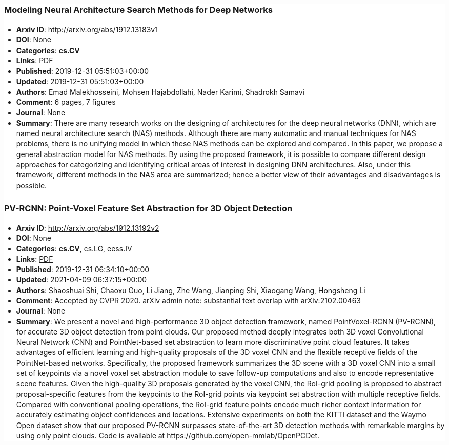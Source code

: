 

### Modeling Neural Architecture Search Methods for Deep Networks
- **Arxiv ID**: http://arxiv.org/abs/1912.13183v1
- **DOI**: None
- **Categories**: **cs.CV**
- **Links**: [PDF](http://arxiv.org/pdf/1912.13183v1)
- **Published**: 2019-12-31 05:51:03+00:00
- **Updated**: 2019-12-31 05:51:03+00:00
- **Authors**: Emad Malekhosseini, Mohsen Hajabdollahi, Nader Karimi, Shadrokh Samavi
- **Comment**: 6 pages, 7 figures
- **Journal**: None
- **Summary**: There are many research works on the designing of architectures for the deep neural networks (DNN), which are named neural architecture search (NAS) methods. Although there are many automatic and manual techniques for NAS problems, there is no unifying model in which these NAS methods can be explored and compared. In this paper, we propose a general abstraction model for NAS methods. By using the proposed framework, it is possible to compare different design approaches for categorizing and identifying critical areas of interest in designing DNN architectures. Also, under this framework, different methods in the NAS area are summarized; hence a better view of their advantages and disadvantages is possible.



### PV-RCNN: Point-Voxel Feature Set Abstraction for 3D Object Detection
- **Arxiv ID**: http://arxiv.org/abs/1912.13192v2
- **DOI**: None
- **Categories**: **cs.CV**, cs.LG, eess.IV
- **Links**: [PDF](http://arxiv.org/pdf/1912.13192v2)
- **Published**: 2019-12-31 06:34:10+00:00
- **Updated**: 2021-04-09 06:37:15+00:00
- **Authors**: Shaoshuai Shi, Chaoxu Guo, Li Jiang, Zhe Wang, Jianping Shi, Xiaogang Wang, Hongsheng Li
- **Comment**: Accepted by CVPR 2020. arXiv admin note: substantial text overlap
  with arXiv:2102.00463
- **Journal**: None
- **Summary**: We present a novel and high-performance 3D object detection framework, named PointVoxel-RCNN (PV-RCNN), for accurate 3D object detection from point clouds. Our proposed method deeply integrates both 3D voxel Convolutional Neural Network (CNN) and PointNet-based set abstraction to learn more discriminative point cloud features. It takes advantages of efficient learning and high-quality proposals of the 3D voxel CNN and the flexible receptive fields of the PointNet-based networks. Specifically, the proposed framework summarizes the 3D scene with a 3D voxel CNN into a small set of keypoints via a novel voxel set abstraction module to save follow-up computations and also to encode representative scene features. Given the high-quality 3D proposals generated by the voxel CNN, the RoI-grid pooling is proposed to abstract proposal-specific features from the keypoints to the RoI-grid points via keypoint set abstraction with multiple receptive fields. Compared with conventional pooling operations, the RoI-grid feature points encode much richer context information for accurately estimating object confidences and locations. Extensive experiments on both the KITTI dataset and the Waymo Open dataset show that our proposed PV-RCNN surpasses state-of-the-art 3D detection methods with remarkable margins by using only point clouds. Code is available at https://github.com/open-mmlab/OpenPCDet.
